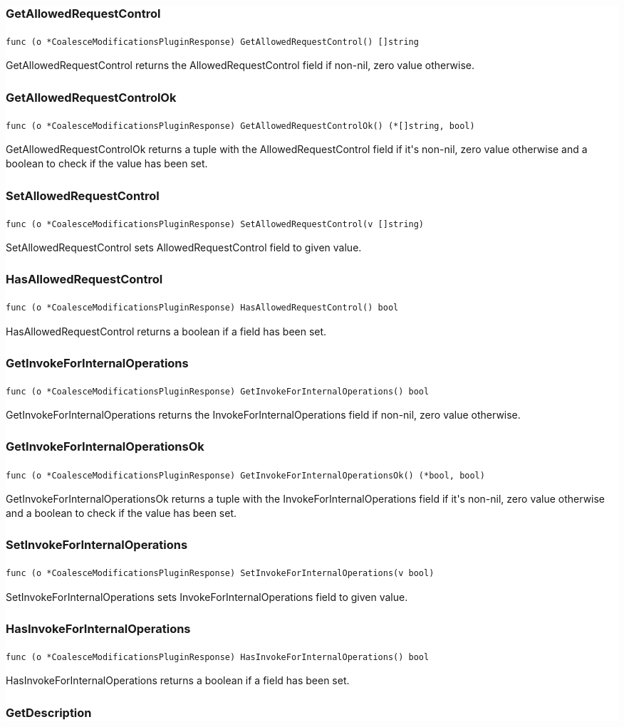 
### GetAllowedRequestControl

`func (o *CoalesceModificationsPluginResponse) GetAllowedRequestControl() []string`

GetAllowedRequestControl returns the AllowedRequestControl field if non-nil, zero value otherwise.

### GetAllowedRequestControlOk

`func (o *CoalesceModificationsPluginResponse) GetAllowedRequestControlOk() (*[]string, bool)`

GetAllowedRequestControlOk returns a tuple with the AllowedRequestControl field if it's non-nil, zero value otherwise
and a boolean to check if the value has been set.

### SetAllowedRequestControl

`func (o *CoalesceModificationsPluginResponse) SetAllowedRequestControl(v []string)`

SetAllowedRequestControl sets AllowedRequestControl field to given value.

### HasAllowedRequestControl

`func (o *CoalesceModificationsPluginResponse) HasAllowedRequestControl() bool`

HasAllowedRequestControl returns a boolean if a field has been set.

### GetInvokeForInternalOperations

`func (o *CoalesceModificationsPluginResponse) GetInvokeForInternalOperations() bool`

GetInvokeForInternalOperations returns the InvokeForInternalOperations field if non-nil, zero value otherwise.

### GetInvokeForInternalOperationsOk

`func (o *CoalesceModificationsPluginResponse) GetInvokeForInternalOperationsOk() (*bool, bool)`

GetInvokeForInternalOperationsOk returns a tuple with the InvokeForInternalOperations field if it's non-nil, zero value otherwise
and a boolean to check if the value has been set.

### SetInvokeForInternalOperations

`func (o *CoalesceModificationsPluginResponse) SetInvokeForInternalOperations(v bool)`

SetInvokeForInternalOperations sets InvokeForInternalOperations field to given value.

### HasInvokeForInternalOperations

`func (o *CoalesceModificationsPluginResponse) HasInvokeForInternalOperations() bool`

HasInvokeForInternalOperations returns a boolean if a field has been set.

### GetDescription

